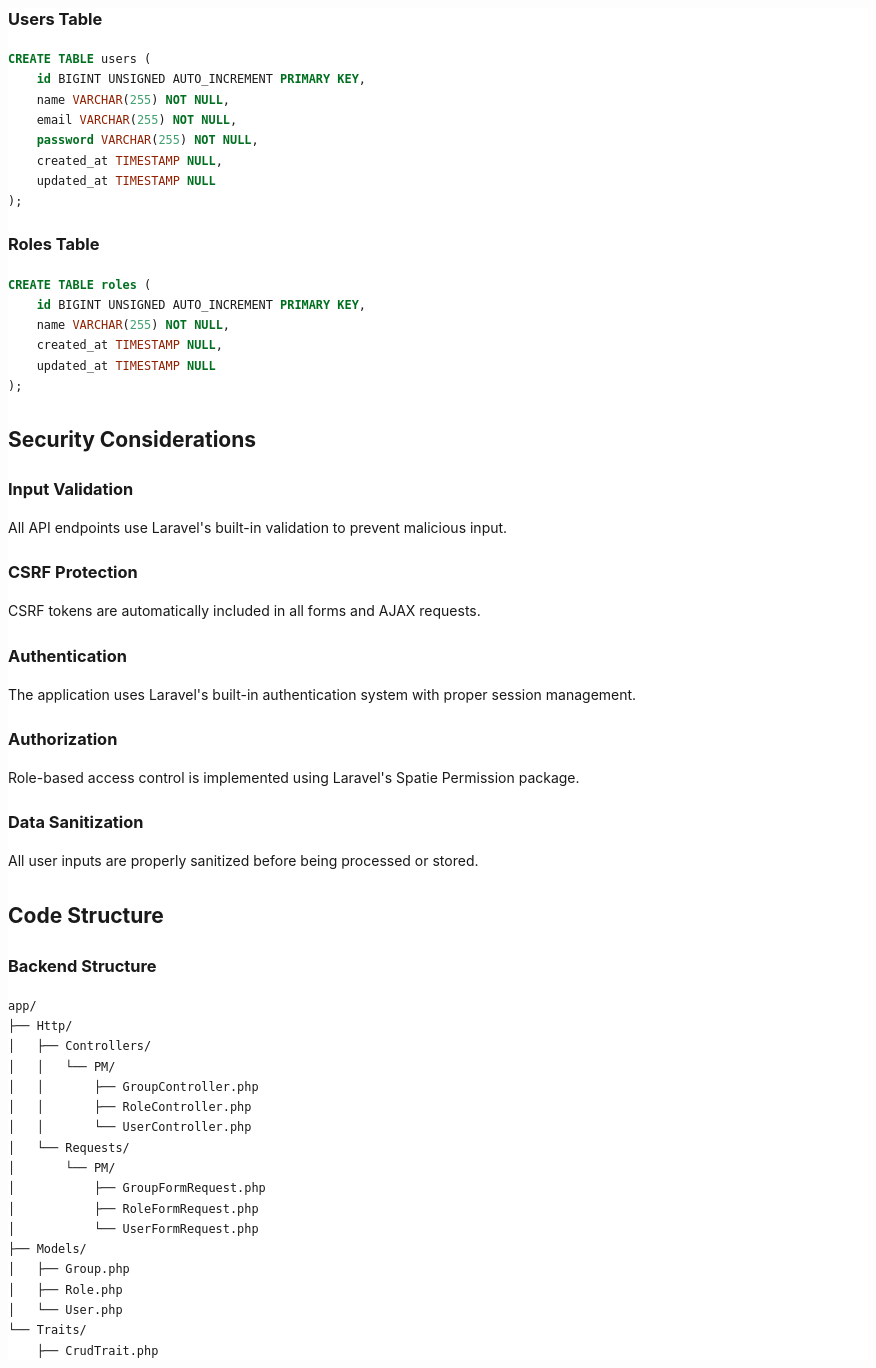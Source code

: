 ### Users Table
```sql
CREATE TABLE users (
    id BIGINT UNSIGNED AUTO_INCREMENT PRIMARY KEY,
    name VARCHAR(255) NOT NULL,
    email VARCHAR(255) NOT NULL,
    password VARCHAR(255) NOT NULL,
    created_at TIMESTAMP NULL,
    updated_at TIMESTAMP NULL
);
```

### Roles Table
```sql
CREATE TABLE roles (
    id BIGINT UNSIGNED AUTO_INCREMENT PRIMARY KEY,
    name VARCHAR(255) NOT NULL,
    created_at TIMESTAMP NULL,
    updated_at TIMESTAMP NULL
);
```

## Security Considerations

### Input Validation
All API endpoints use Laravel's built-in validation to prevent malicious input.

### CSRF Protection
CSRF tokens are automatically included in all forms and AJAX requests.

### Authentication
The application uses Laravel's built-in authentication system with proper session management.

### Authorization
Role-based access control is implemented using Laravel's Spatie Permission package.

### Data Sanitization
All user inputs are properly sanitized before being processed or stored.

## Code Structure

### Backend Structure
```
app/
├── Http/
│   ├── Controllers/
│   │   └── PM/
│   │       ├── GroupController.php
│   │       ├── RoleController.php
│   │       └── UserController.php
│   └── Requests/
│       └── PM/
│           ├── GroupFormRequest.php
│           ├── RoleFormRequest.php
│           └── UserFormRequest.php
├── Models/
│   ├── Group.php
│   ├── Role.php
│   └── User.php
└── Traits/
    ├── CrudTrait.php
```
